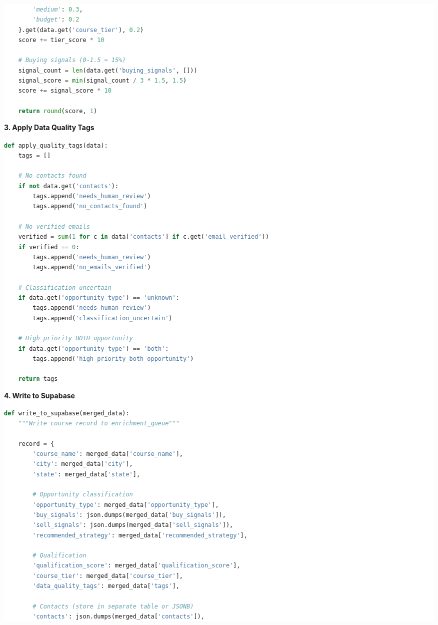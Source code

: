 ```python
        'medium': 0.3,
        'budget': 0.2
    }.get(data.get('course_tier'), 0.2)
    score += tier_score * 10

    # Buying signals (0-1.5 = 15%)
    signal_count = len(data.get('buying_signals', []))
    signal_score = min(signal_count / 3 * 1.5, 1.5)
    score += signal_score * 10

    return round(score, 1)
```

**3. Apply Data Quality Tags**
```python
def apply_quality_tags(data):
    tags = []

    # No contacts found
    if not data.get('contacts'):
        tags.append('needs_human_review')
        tags.append('no_contacts_found')

    # No verified emails
    verified = sum(1 for c in data['contacts'] if c.get('email_verified'))
    if verified == 0:
        tags.append('needs_human_review')
        tags.append('no_emails_verified')

    # Classification uncertain
    if data.get('opportunity_type') == 'unknown':
        tags.append('needs_human_review')
        tags.append('classification_uncertain')

    # High priority BOTH opportunity
    if data.get('opportunity_type') == 'both':
        tags.append('high_priority_both_opportunity')

    return tags
```

**4. Write to Supabase**
```python
def write_to_supabase(merged_data):
    """Write course record to enrichment_queue"""

    record = {
        'course_name': merged_data['course_name'],
        'city': merged_data['city'],
        'state': merged_data['state'],

        # Opportunity classification
        'opportunity_type': merged_data['opportunity_type'],
        'buy_signals': json.dumps(merged_data['buy_signals']),
        'sell_signals': json.dumps(merged_data['sell_signals']),
        'recommended_strategy': merged_data['recommended_strategy'],

        # Qualification
        'qualification_score': merged_data['qualification_score'],
        'course_tier': merged_data['course_tier'],
        'data_quality_tags': merged_data['tags'],

        # Contacts (store in separate table or JSONB)
        'contacts': json.dumps(merged_data['contacts']),
```